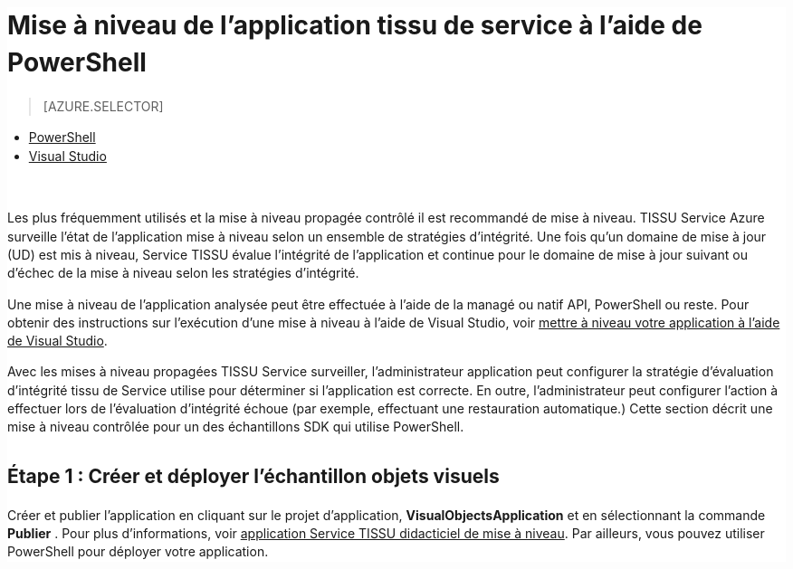 <properties
   pageTitle="Mise à niveau du service TISSU application à l’aide de PowerShell | Microsoft Azure"
   description="Cet article décrit l’expérience de déploiement d’une application de Service tissu, la modification du code et déploiement d’une mise à niveau à l’aide de PowerShell."
   services="service-fabric"
   documentationCenter=".net"
   authors="mani-ramaswamy"
   manager="timlt"
   editor=""/>

<tags
   ms.service="service-fabric"
   ms.devlang="dotnet"
   ms.topic="article"
   ms.tgt_pltfrm="NA"
   ms.workload="NA"
   ms.date="09/14/2016"
   ms.author="subramar"/>


# <a name="service-fabric-application-upgrade-using-powershell"></a>Mise à niveau de l’application tissu de service à l’aide de PowerShell

> [AZURE.SELECTOR]
- [PowerShell](service-fabric-application-upgrade-tutorial-powershell.md)
- [Visual Studio](service-fabric-application-upgrade-tutorial.md)

<br/>

Les plus fréquemment utilisés et la mise à niveau propagée contrôlé il est recommandé de mise à niveau.  TISSU Service Azure surveille l’état de l’application mise à niveau selon un ensemble de stratégies d’intégrité. Une fois qu’un domaine de mise à jour (UD) est mis à niveau, Service TISSU évalue l’intégrité de l’application et continue pour le domaine de mise à jour suivant ou d’échec de la mise à niveau selon les stratégies d’intégrité.

Une mise à niveau de l’application analysée peut être effectuée à l’aide de la managé ou natif API, PowerShell ou reste. Pour obtenir des instructions sur l’exécution d’une mise à niveau à l’aide de Visual Studio, voir [mettre à niveau votre application à l’aide de Visual Studio](service-fabric-application-upgrade-tutorial.md).

Avec les mises à niveau propagées TISSU Service surveiller, l’administrateur application peut configurer la stratégie d’évaluation d’intégrité tissu de Service utilise pour déterminer si l’application est correcte. En outre, l’administrateur peut configurer l’action à effectuer lors de l’évaluation d’intégrité échoue (par exemple, effectuant une restauration automatique.) Cette section décrit une mise à niveau contrôlée pour un des échantillons SDK qui utilise PowerShell.

## <a name="step-1-build-and-deploy-the-visual-objects-sample"></a>Étape 1 : Créer et déployer l’échantillon objets visuels


Créer et publier l’application en cliquant sur le projet d’application, **VisualObjectsApplication** et en sélectionnant la commande **Publier** .  Pour plus d’informations, voir [application Service TISSU didacticiel de mise à niveau](service-fabric-application-upgrade-tutorial.md).  Par ailleurs, vous pouvez utiliser PowerShell pour déployer votre application.
